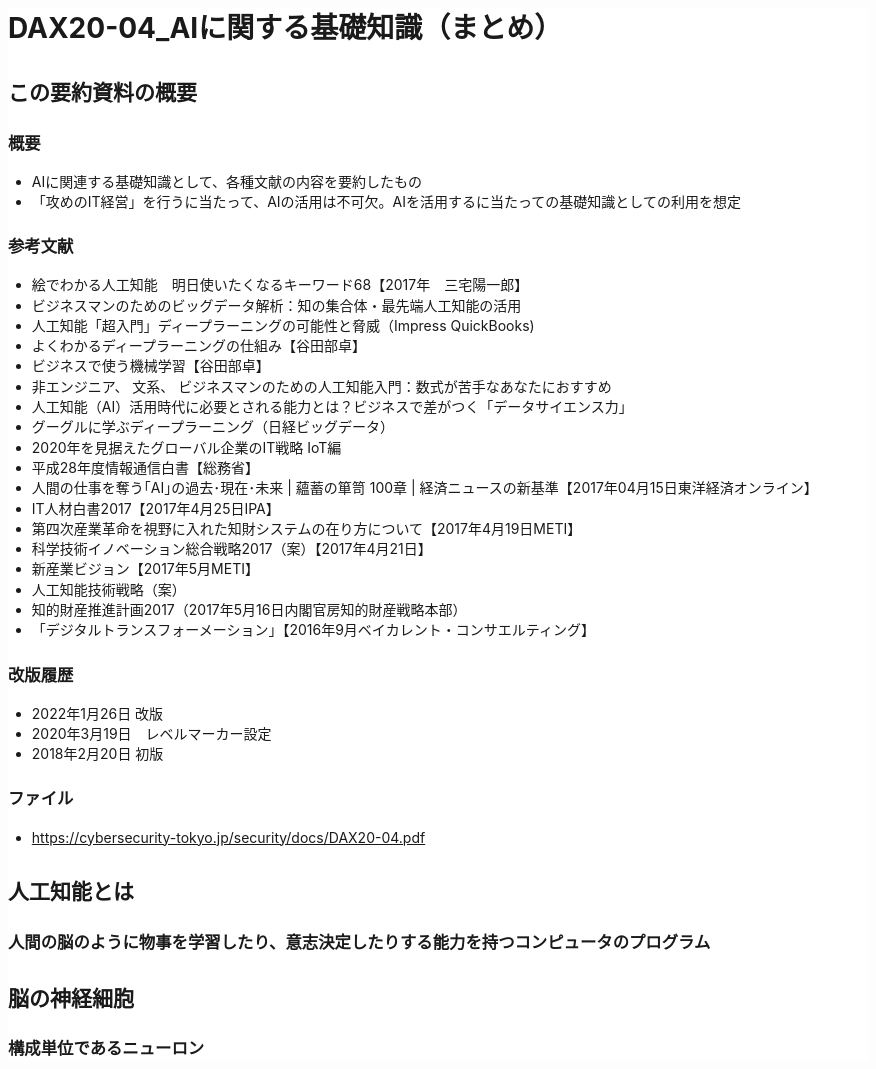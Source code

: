 # DAX20-04_AIに関する基礎知識（まとめ）

## この要約資料の概要

### 概要

- AIに関連する基礎知識として、各種文献の内容を要約したもの
- 「攻めのIT経営」を行うに当たって、AIの活用は不可欠。AIを活用するに当たっての基礎知識としての利用を想定

### 参考文献

- 絵でわかる人工知能　明日使いたくなるキーワード68【2017年　三宅陽一郎】
- ビジネスマンのためのビッグデータ解析：知の集合体・最先端人工知能の活用
- 人工知能「超入門」ディープラーニングの可能性と脅威（Impress QuickBooks)
- よくわかるディープラーニングの仕組み【谷田部卓】
- ビジネスで使う機械学習【谷田部卓】
- 非エンジニア、 文系、 ビジネスマンのための人工知能入門：数式が苦手なあなたにおすすめ
- 人工知能（AI）活用時代に必要とされる能力とは？ビジネスで差がつく「データサイエンス力」 
- グーグルに学ぶディープラーニング（日経ビッグデータ）
- 2020年を見据えたグローバル企業のIT戦略 IoT編
- 平成28年度情報通信白書【総務省】
- 人間の仕事を奪う｢AI｣の過去･現在･未来 | 蘊蓄の箪笥 100章 | 経済ニュースの新基準【2017年04月15日東洋経済オンライン】
- IT人材白書2017【2017年4月25日IPA】
- 第四次産業革命を視野に入れた知財システムの在り方について【2017年4月19日METI】
- 科学技術イノベーション総合戦略2017（案）【2017年4月21日】
- 新産業ビジョン【2017年5月METI】
- 人工知能技術戦略（案）
- 知的財産推進計画2017（2017年5月16日内閣官房知的財産戦略本部）
- 「デジタルトランスフォーメーション」【2016年9月ベイカレント・コンサエルティング】

### 改版履歴

- 2022年1月26日 改版
- 2020年3月19日　レベルマーカー設定
- 2018年2月20日 初版

### ファイル

- https://cybersecurity-tokyo.jp/security/docs/DAX20-04.pdf

## 人工知能とは

### 人間の脳のように物事を学習したり、意志決定したりする能力を持つコンピュータのプログラム

## 脳の神経細胞

### 構成単位であるニューロン

